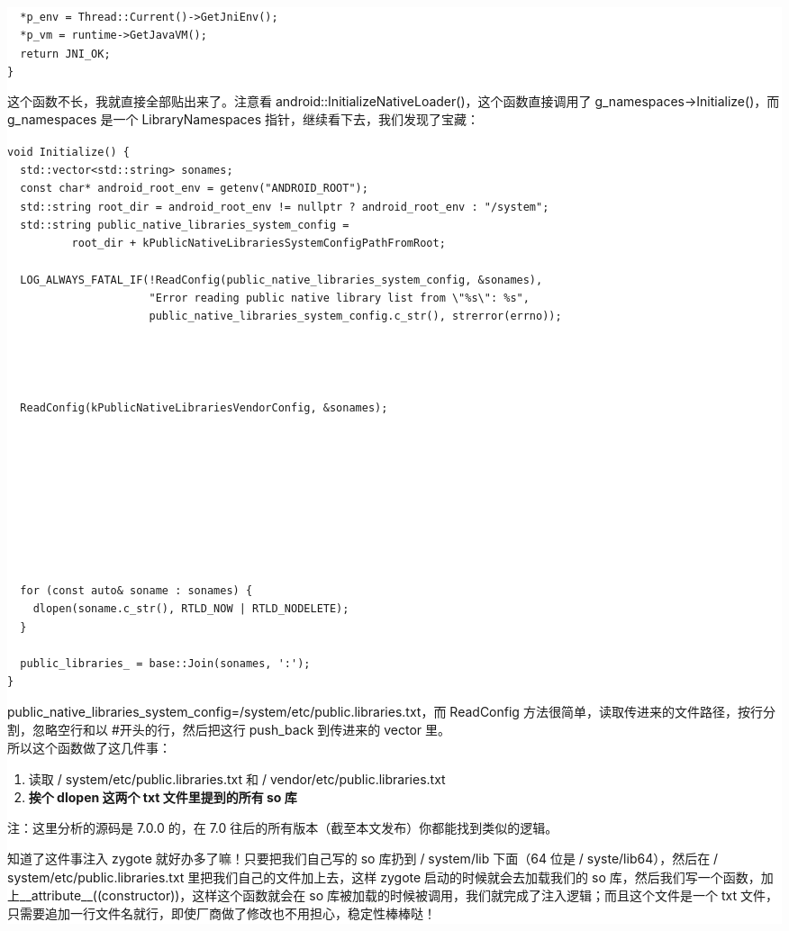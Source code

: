 ```
  *p_env = Thread::Current()->GetJniEnv();
  *p_vm = runtime->GetJavaVM();
  return JNI_OK;
}
```

这个函数不长，我就直接全部贴出来了。注意看 android::InitializeNativeLoader()，这个函数直接调用了 g_namespaces->Initialize()，而 g_namespaces 是一个 LibraryNamespaces 指针，继续看下去，我们发现了宝藏：

```
void Initialize() {
  std::vector<std::string> sonames;
  const char* android_root_env = getenv("ANDROID_ROOT");
  std::string root_dir = android_root_env != nullptr ? android_root_env : "/system";
  std::string public_native_libraries_system_config =
          root_dir + kPublicNativeLibrariesSystemConfigPathFromRoot;

  LOG_ALWAYS_FATAL_IF(!ReadConfig(public_native_libraries_system_config, &sonames),
                      "Error reading public native library list from \"%s\": %s",
                      public_native_libraries_system_config.c_str(), strerror(errno));

  

  
  ReadConfig(kPublicNativeLibrariesVendorConfig, &sonames);

  
  
  
  
  
  
  
  
  for (const auto& soname : sonames) {
    dlopen(soname.c_str(), RTLD_NOW | RTLD_NODELETE);
  }

  public_libraries_ = base::Join(sonames, ':');
}
```

public_native_libraries_system_config=/system/etc/public.libraries.txt，而 ReadConfig 方法很简单，读取传进来的文件路径，按行分割，忽略空行和以 #开头的行，然后把这行 push_back 到传进来的 vector 里。  
所以这个函数做了这几件事：

1.  读取 / system/etc/public.libraries.txt 和 / vendor/etc/public.libraries.txt
2.  **挨个 dlopen 这两个 txt 文件里提到的所有 so 库**

注：这里分析的源码是 7.0.0 的，在 7.0 往后的所有版本（截至本文发布）你都能找到类似的逻辑。

知道了这件事注入 zygote 就好办多了嘛！只要把我们自己写的 so 库扔到 / system/lib 下面（64 位是 / syste/lib64），然后在 / system/etc/public.libraries.txt 里把我们自己的文件加上去，这样 zygote 启动的时候就会去加载我们的 so 库，然后我们写一个函数，加上__attribute__((constructor))，这样这个函数就会在 so 库被加载的时候被调用，我们就完成了注入逻辑；而且这个文件是一个 txt 文件，只需要追加一行文件名就行，即使厂商做了修改也不用担心，稳定性棒棒哒！
